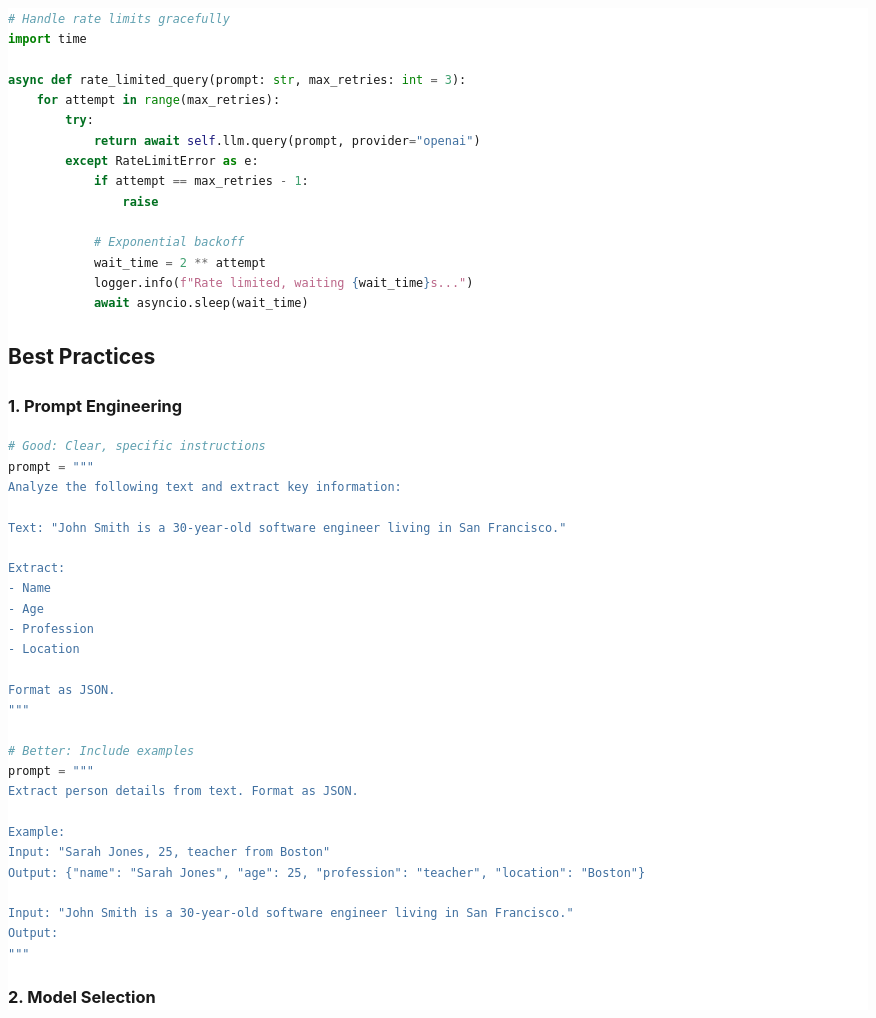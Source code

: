 ```python
# Handle rate limits gracefully
import time

async def rate_limited_query(prompt: str, max_retries: int = 3):
    for attempt in range(max_retries):
        try:
            return await self.llm.query(prompt, provider="openai")
        except RateLimitError as e:
            if attempt == max_retries - 1:
                raise
            
            # Exponential backoff
            wait_time = 2 ** attempt
            logger.info(f"Rate limited, waiting {wait_time}s...")
            await asyncio.sleep(wait_time)
```

## Best Practices

### 1. Prompt Engineering

```python
# Good: Clear, specific instructions
prompt = """
Analyze the following text and extract key information:

Text: "John Smith is a 30-year-old software engineer living in San Francisco."

Extract:
- Name
- Age  
- Profession
- Location

Format as JSON.
"""

# Better: Include examples
prompt = """
Extract person details from text. Format as JSON.

Example:
Input: "Sarah Jones, 25, teacher from Boston"
Output: {"name": "Sarah Jones", "age": 25, "profession": "teacher", "location": "Boston"}

Input: "John Smith is a 30-year-old software engineer living in San Francisco."
Output:
"""
```

### 2. Model Selection
